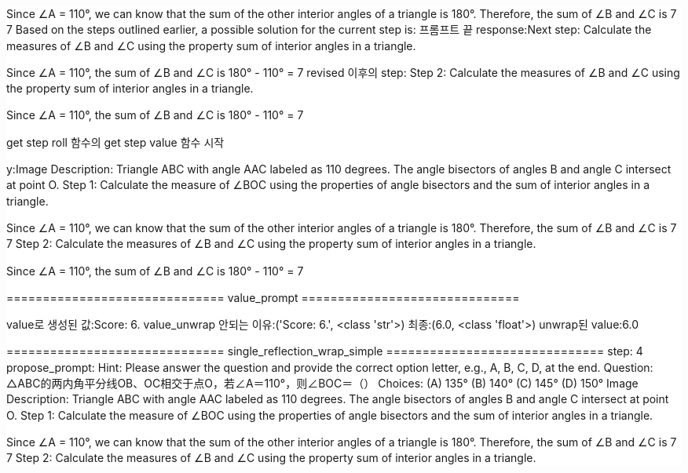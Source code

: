 Since ∠A = 110°, we can know that the sum of the other interior angles of a triangle is 180°. Therefore, the sum of ∠B and ∠C is 7 7
Based on the steps outlined earlier, a possible solution for the current step is:
 프롬프트 끝
response:Next step: Calculate the measures of ∠B and ∠C using the property sum of interior angles in a triangle.

Since ∠A = 110°, the sum of ∠B and ∠C is 180° - 110° = 7
revised 이후의 step: Step 2: Calculate the measures of ∠B and ∠C using the property sum of interior angles in a triangle.

Since ∠A = 110°, the sum of ∠B and ∠C is 180° - 110° = 7

get step roll 함수의 get step value 함수 시작

y:Image Description: Triangle ABC with angle AAC labeled as 110 degrees. The angle bisectors of angles B and angle C intersect at point O.
Step 1: Calculate the measure of ∠BOC using the properties of angle bisectors and the sum of interior angles in a triangle.

Since ∠A = 110°, we can know that the sum of the other interior angles of a triangle is 180°. Therefore, the sum of ∠B and ∠C is 7 7
Step 2: Calculate the measures of ∠B and ∠C using the property sum of interior angles in a triangle.

Since ∠A = 110°, the sum of ∠B and ∠C is 180° - 110° = 7



 ============================== value_prompt ============================== 

value로 생성된 값:Score: 6.
value_unwrap 안되는 이유:('Score: 6.', <class 'str'>)
최종:(6.0, <class 'float'>)
unwrap된 value:6.0


 ============================== single_reflection_wrap_simple ============================== 
step:  4
propose_prompt: 
 Hint: Please answer the question and provide the correct option letter, e.g., A, B, C, D, at the end.
Question: △ABC的两内角平分线OB、OC相交于点O，若∠A＝110°，则∠BOC＝（）
Choices:
(A) 135°
(B) 140°
(C) 145°
(D) 150°
Image Description: Triangle ABC with angle AAC labeled as 110 degrees. The angle bisectors of angles B and angle C intersect at point O.
Step 1: Calculate the measure of ∠BOC using the properties of angle bisectors and the sum of interior angles in a triangle.

Since ∠A = 110°, we can know that the sum of the other interior angles of a triangle is 180°. Therefore, the sum of ∠B and ∠C is 7 7
Step 2: Calculate the measures of ∠B and ∠C using the property sum of interior angles in a triangle.
